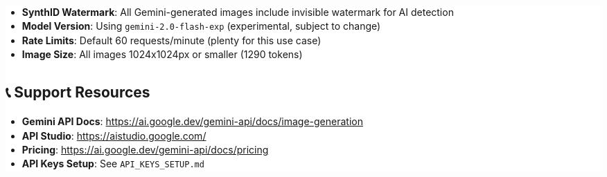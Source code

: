 - **SynthID Watermark**: All Gemini-generated images include invisible watermark for AI detection
- **Model Version**: Using `gemini-2.0-flash-exp` (experimental, subject to change)
- **Rate Limits**: Default 60 requests/minute (plenty for this use case)
- **Image Size**: All images 1024x1024px or smaller (1290 tokens)

## 📞 Support Resources

- **Gemini API Docs**: https://ai.google.dev/gemini-api/docs/image-generation
- **API Studio**: https://aistudio.google.com/
- **Pricing**: https://ai.google.dev/gemini-api/docs/pricing
- **API Keys Setup**: See `API_KEYS_SETUP.md`
